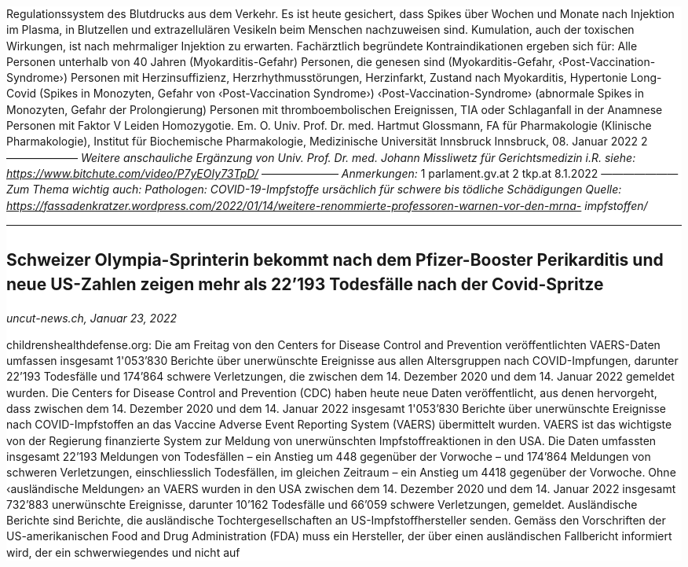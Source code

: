 Regulationssystem des Blutdrucks aus dem Verkehr. Es ist heute gesichert, dass Spikes über Wochen und
Monate nach Injektion im Plasma, in Blutzellen und extrazellulären Vesikeln beim Menschen nachzuweisen
sind. Kumulation, auch der toxischen Wirkungen, ist nach mehrmaliger Injektion zu erwarten.
Fachärztlich begründete Kontraindikationen ergeben sich für:
Alle Personen unterhalb von 40 Jahren (Myokarditis-Gefahr)
Personen, die genesen sind (Myokarditis-Gefahr, ‹Post-Vaccination-Syndrome›)
Personen mit Herzinsuffizienz, Herzrhythmusstörungen, Herzinfarkt, Zustand nach Myokarditis, Hypertonie
Long-Covid (Spikes in Monozyten, Gefahr von ‹Post-Vaccination Syndrome›)
‹Post-Vaccination-Syndrome› (abnormale Spikes in Monozyten, Gefahr der Prolongierung)
Personen mit thromboembolischen Ereignissen, TIA oder Schlaganfall in der Anamnese
Personen mit Faktor V Leiden Homozygotie.
Em. O. Univ. Prof. Dr. med. Hartmut Glossmann,
FA für Pharmakologie (Klinische Pharmakologie),
Institut für Biochemische Pharmakologie,
Medizinische Universität Innsbruck
Innsbruck, 08. Januar 2022 2
——————–
_Weitere anschauliche Ergänzung von_
_Univ. Prof. Dr. med. Johann Missliwetz für Gerichtsmedizin i.R. siehe:_
_https://www.bitchute.com/video/P7yEOIy73TpD/_
———————
_Anmerkungen:_
1  parlament.gv.at
2  tkp.at 8.1.2022
———————_Zum Thema wichtig auch:_
_Pathologen: COVID-19-Impfstoffe ursächlich für schwere bis tödliche Schädigungen_
_Quelle:_ _https://fassadenkratzer.wordpress.com/2022/01/14/weitere-renommierte-professoren-warnen-vor-den-mrna-_
_impfstoffen/_


-----

## Schweizer Olympia-Sprinterin bekommt nach dem Pfizer-Booster Perikarditis und neue US-Zahlen zeigen mehr als 22’193  Todesfälle nach der Covid-Spritze
_uncut-news.ch, Januar 23, 2022_

childrenshealthdefense.org: Die am Freitag von den Centers for Disease Control and Prevention veröffentlichten VAERS-Daten umfassen insgesamt 1'053’830 Berichte über unerwünschte Ereignisse aus allen Altersgruppen nach COVID-Impfungen, darunter 22’193 Todesfälle und 174’864 schwere Verletzungen, die
zwischen dem 14. Dezember 2020 und dem 14. Januar 2022 gemeldet wurden.
Die Centers for Disease Control and Prevention (CDC) haben heute neue Daten veröffentlicht, aus denen
hervorgeht, dass zwischen dem 14. Dezember 2020 und dem 14. Januar 2022 insgesamt 1'053’830 Berichte über unerwünschte Ereignisse nach COVID-Impfstoffen an das Vaccine Adverse Event Reporting
System (VAERS) übermittelt wurden. VAERS ist das wichtigste von der Regierung finanzierte System zur
Meldung von unerwünschten Impfstoffreaktionen in den USA.
Die Daten umfassten insgesamt 22’193 Meldungen von Todesfällen – ein Anstieg um 448 gegenüber der
Vorwoche – und 174’864 Meldungen von schweren Verletzungen, einschliesslich Todesfällen, im gleichen
Zeitraum – ein Anstieg um 4418 gegenüber der Vorwoche.
Ohne ‹ausländische Meldungen› an VAERS wurden in den USA zwischen dem 14. Dezember 2020 und
dem 14. Januar 2022 insgesamt 732’883 unerwünschte Ereignisse, darunter 10’162 Todesfälle und
66’059 schwere Verletzungen, gemeldet.
Ausländische Berichte sind Berichte, die ausländische Tochtergesellschaften an US-Impfstoffhersteller senden. Gemäss den Vorschriften der US-amerikanischen Food and Drug Administration (FDA) muss ein Hersteller, der über einen ausländischen Fallbericht informiert wird, der ein schwerwiegendes und nicht auf